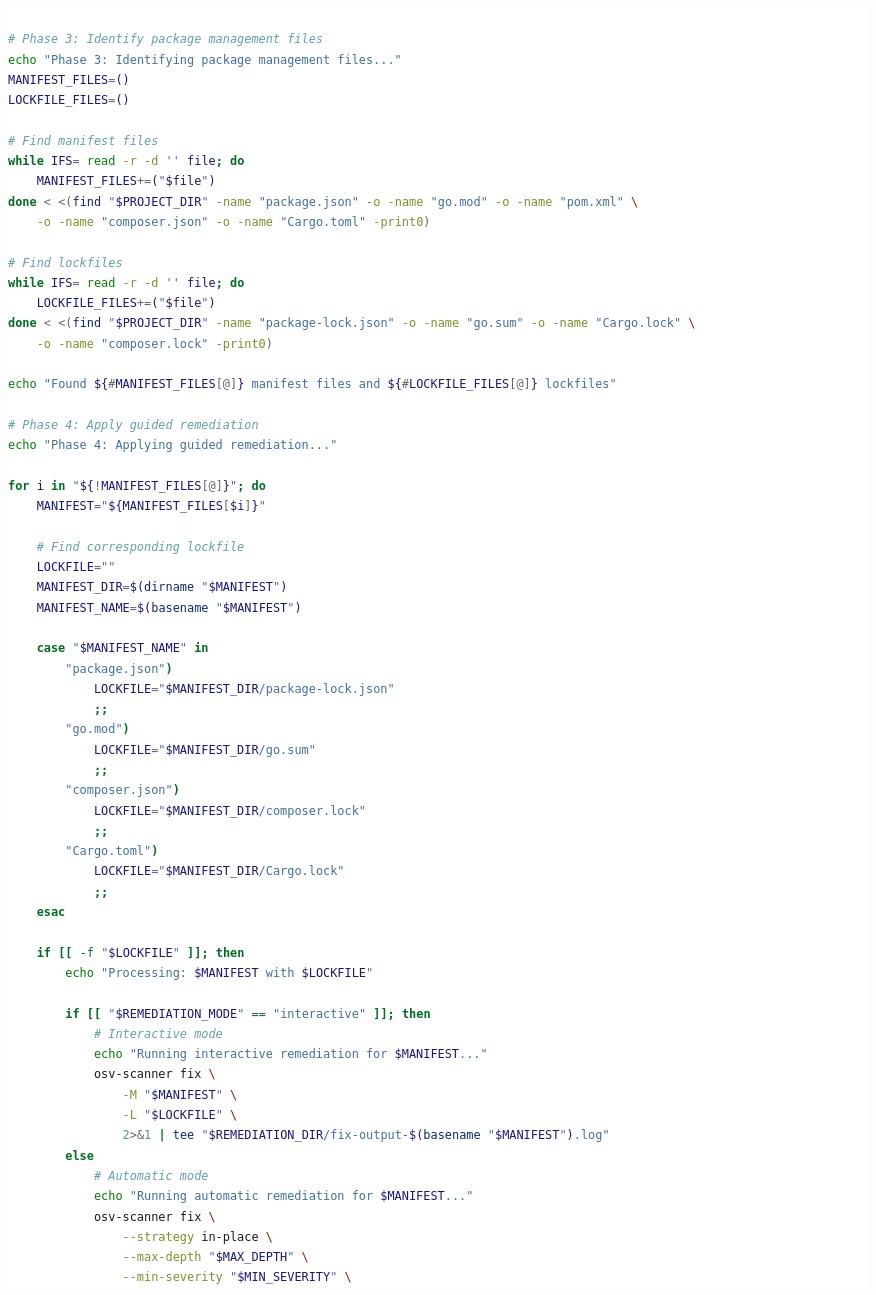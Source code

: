 ```bash

# Phase 3: Identify package management files
echo "Phase 3: Identifying package management files..."
MANIFEST_FILES=()
LOCKFILE_FILES=()

# Find manifest files
while IFS= read -r -d '' file; do
    MANIFEST_FILES+=("$file")
done < <(find "$PROJECT_DIR" -name "package.json" -o -name "go.mod" -o -name "pom.xml" \
    -o -name "composer.json" -o -name "Cargo.toml" -print0)

# Find lockfiles
while IFS= read -r -d '' file; do
    LOCKFILE_FILES+=("$file")
done < <(find "$PROJECT_DIR" -name "package-lock.json" -o -name "go.sum" -o -name "Cargo.lock" \
    -o -name "composer.lock" -print0)

echo "Found ${#MANIFEST_FILES[@]} manifest files and ${#LOCKFILE_FILES[@]} lockfiles"

# Phase 4: Apply guided remediation
echo "Phase 4: Applying guided remediation..."

for i in "${!MANIFEST_FILES[@]}"; do
    MANIFEST="${MANIFEST_FILES[$i]}"
    
    # Find corresponding lockfile
    LOCKFILE=""
    MANIFEST_DIR=$(dirname "$MANIFEST")
    MANIFEST_NAME=$(basename "$MANIFEST")
    
    case "$MANIFEST_NAME" in
        "package.json")
            LOCKFILE="$MANIFEST_DIR/package-lock.json"
            ;;
        "go.mod")
            LOCKFILE="$MANIFEST_DIR/go.sum"
            ;;
        "composer.json")
            LOCKFILE="$MANIFEST_DIR/composer.lock"
            ;;
        "Cargo.toml")
            LOCKFILE="$MANIFEST_DIR/Cargo.lock"
            ;;
    esac
    
    if [[ -f "$LOCKFILE" ]]; then
        echo "Processing: $MANIFEST with $LOCKFILE"
        
        if [[ "$REMEDIATION_MODE" == "interactive" ]]; then
            # Interactive mode
            echo "Running interactive remediation for $MANIFEST..."
            osv-scanner fix \
                -M "$MANIFEST" \
                -L "$LOCKFILE" \
                2>&1 | tee "$REMEDIATION_DIR/fix-output-$(basename "$MANIFEST").log"
        else
            # Automatic mode
            echo "Running automatic remediation for $MANIFEST..."
            osv-scanner fix \
                --strategy in-place \
                --max-depth "$MAX_DEPTH" \
                --min-severity "$MIN_SEVERITY" \
```